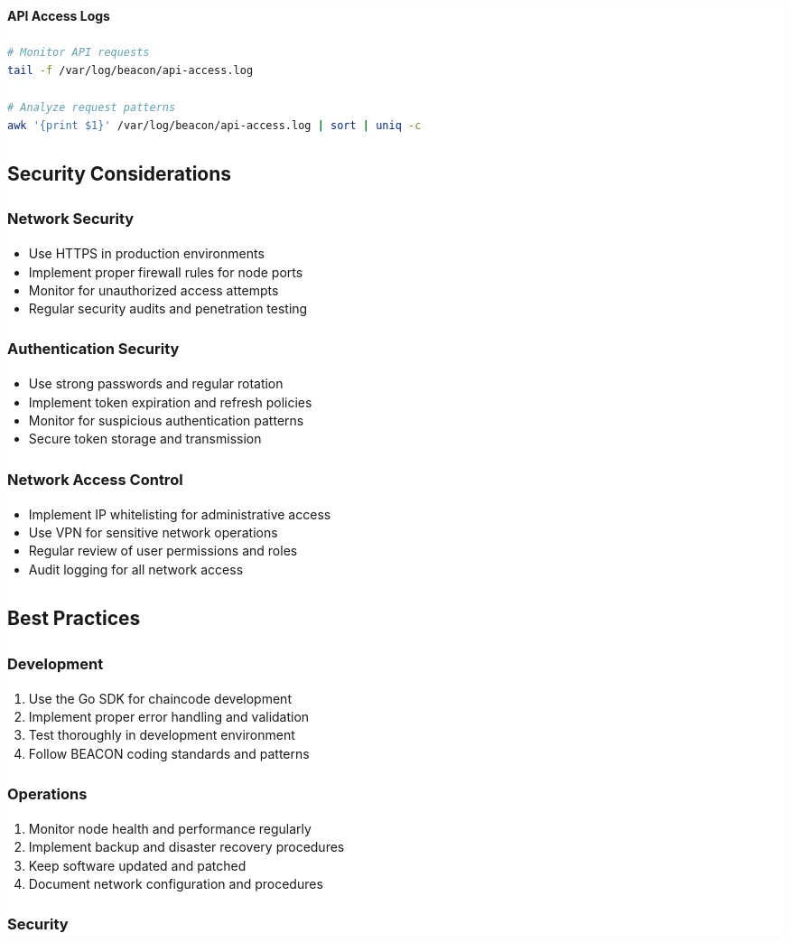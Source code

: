 #### API Access Logs

```bash
# Monitor API requests
tail -f /var/log/beacon/api-access.log

# Analyze request patterns
awk '{print $1}' /var/log/beacon/api-access.log | sort | uniq -c
```

## Security Considerations

### Network Security

- Use HTTPS in production environments
- Implement proper firewall rules for node ports
- Monitor for unauthorized access attempts
- Regular security audits and penetration testing

### Authentication Security

- Use strong passwords and regular rotation
- Implement token expiration and refresh policies
- Monitor for suspicious authentication patterns
- Secure token storage and transmission

### Network Access Control

- Implement IP whitelisting for administrative access
- Use VPN for sensitive network operations
- Regular review of user permissions and roles
- Audit logging for all network access

## Best Practices

### Development

1. Use the Go SDK for chaincode development
2. Implement proper error handling and validation
3. Test thoroughly in development environment
4. Follow BEACON coding standards and patterns

### Operations

1. Monitor node health and performance regularly
2. Implement backup and disaster recovery procedures
3. Keep software updated and patched
4. Document network configuration and procedures

### Security
